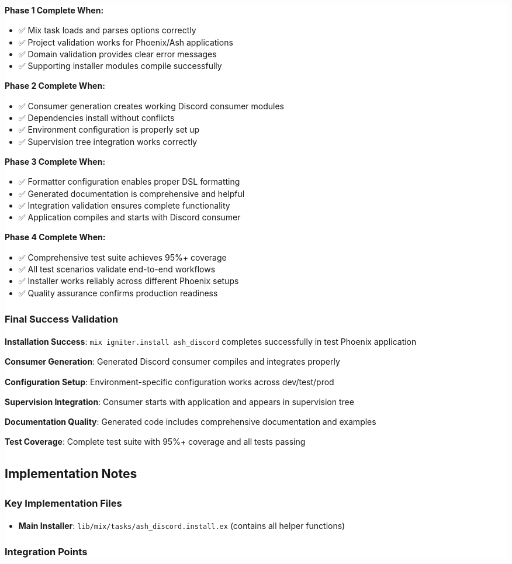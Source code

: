 **Phase 1 Complete When:**

- ✅ Mix task loads and parses options correctly
- ✅ Project validation works for Phoenix/Ash applications
- ✅ Domain validation provides clear error messages
- ✅ Supporting installer modules compile successfully

**Phase 2 Complete When:**

- ✅ Consumer generation creates working Discord consumer modules
- ✅ Dependencies install without conflicts
- ✅ Environment configuration is properly set up
- ✅ Supervision tree integration works correctly

**Phase 3 Complete When:**

- ✅ Formatter configuration enables proper DSL formatting
- ✅ Generated documentation is comprehensive and helpful
- ✅ Integration validation ensures complete functionality
- ✅ Application compiles and starts with Discord consumer

**Phase 4 Complete When:**

- ✅ Comprehensive test suite achieves 95%+ coverage
- ✅ All test scenarios validate end-to-end workflows
- ✅ Installer works reliably across different Phoenix setups
- ✅ Quality assurance confirms production readiness

### Final Success Validation

**Installation Success**: `mix igniter.install ash_discord` completes
successfully in test Phoenix application

**Consumer Generation**: Generated Discord consumer compiles and integrates
properly

**Configuration Setup**: Environment-specific configuration works across
dev/test/prod

**Supervision Integration**: Consumer starts with application and appears in
supervision tree

**Documentation Quality**: Generated code includes comprehensive documentation
and examples

**Test Coverage**: Complete test suite with 95%+ coverage and all tests passing

## Implementation Notes

### Key Implementation Files

- **Main Installer**: `lib/mix/tasks/ash_discord.install.ex` (contains all
  helper functions)

### Integration Points
